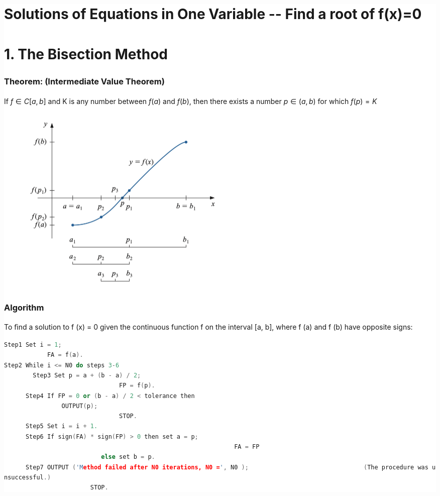 # Solutions of Equations in One Variable -- Find a root of f(x)=0

# 1. The Bisection Method

### Theorem: (Intermediate Value Theorem)

If $f\in C[a,b]$ and K is any number between $f(a)$ and $f(b)$, then there exists a number $p\in(a,b)$ for which $f(p)=K$

<img src="../../assets/images/image-20200302180701643.png" alt="image-20200302180701643" style="zoom:50%;" />

### Algorithm

To ﬁnd a solution to f (x) = 0 given the continuous function f on the interval [a, b], where f (a) and f (b) have opposite signs:

```cpp
Step1 Set i = 1;
			FA = f(a).
Step2 While i <= N0 do steps 3-6
  		Step3 Set p = a + (b - a) / 2;
								FP = f(p).
      Step4 If FP = 0 or (b - a) / 2 < tolerance then
                OUTPUT(p);
								STOP.
      Step5 Set i = i + 1.
      Step6 If sign(FA) * sign(FP) > 0 then set a = p;
																FA = FP
                           else set b = p.
      Step7 OUTPUT ('Method failed after N0 iterations, N0 =', N0 ); 								(The procedure was unsuccessful.)
						STOP.
```